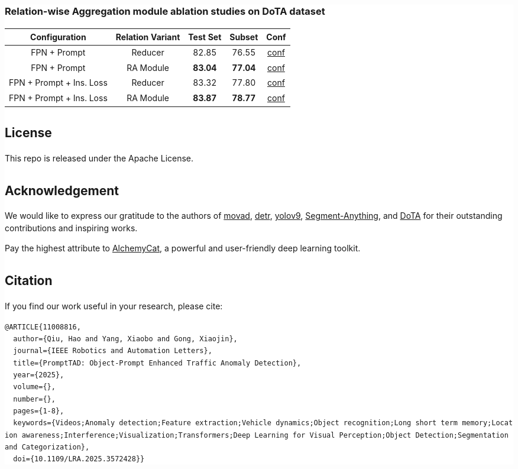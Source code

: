 
### Relation-wise Aggregation module ablation studies on DoTA dataset
| Configuration              | Relation Variant | Test Set | Subset | Conf |  
|:--------------------------:|:----------------:|:--------:|:------:|:----:|  
| FPN + Prompt               | Reducer          | 82.85    | 76.55  | [conf](configs/train/poma/vst/ablation/vst,base,fpn(1),prompt(no_RA),rnn,vcl=8.py) |  
| FPN + Prompt               | RA Module        | **83.04**| **77.04** | [conf](configs/train/poma/vst/base_detection/vst,base,fpn(1),prompt(1),rnn,vcl=8.py) |  
| FPN + Prompt + Ins. Loss   | Reducer          | 83.32    | 77.80  | [conf](configs/train/poma/vst/ablation/vst,ins,fpn(1),prompt(no_RA),rnn,vcl=8.py) |  
| FPN + Prompt + Ins. Loss   | RA Module        | **83.87**| **78.77** | [conf](configs/train/poma/vst/instance_detection/vst,ins,fpn(1),prompt(1),rnn,vcl=8.py) |  

## License

This repo is released under the  Apache License.

## Acknowledgement
We would like to express our gratitude to the authors of [movad](https://github.com/linyq2117/CLIP-ES), [detr](https://github.com/facebookresearch/detr), [yolov9](https://github.com/WongKinYiu/yolov9), [Segment-Anything](https://github.com/facebookresearch/segment-anything.git), and [DoTA](https://github.com/MoonBlvd/Detection-of-Traffic-Anomaly) for their outstanding contributions and inspiring works.

Pay the highest attribute to [AlchemyCat](https://github.com/HAL-42/AlchemyCat), a powerful and user-friendly deep learning toolkit.

## Citation
If you find our work useful in your research, please cite: 
```
@ARTICLE{11008816,
  author={Qiu, Hao and Yang, Xiaobo and Gong, Xiaojin},
  journal={IEEE Robotics and Automation Letters}, 
  title={PromptTAD: Object-Prompt Enhanced Traffic Anomaly Detection}, 
  year={2025},
  volume={},
  number={},
  pages={1-8},
  keywords={Videos;Anomaly detection;Feature extraction;Vehicle dynamics;Object recognition;Long short term memory;Location awareness;Interference;Visualization;Transformers;Deep Learning for Visual Perception;Object Detection;Segmentation and Categorization},
  doi={10.1109/LRA.2025.3572428}}
```
